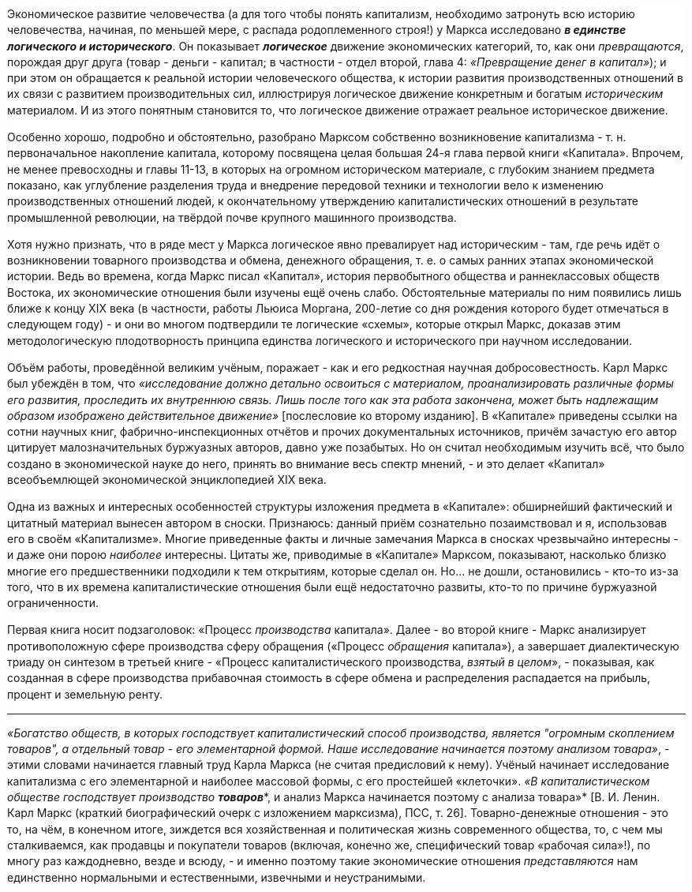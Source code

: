 Экономическое развитие человечества (а для того чтобы понять капитализм, необходимо затронуть всю историю человечества, начиная, по меньшей мере, с распада родоплеменного строя!) у Маркса исследовано ***в единстве логического и исторического***. Он показывает ***логическое*** движение экономических категорий, то, как они *превращаются*, порождая друг друга (товар - деньги - капитал; в частности - отдел второй, глава 4: *«Превращение денег в капитал»*); и при этом он обращается к реальной истории человеческого общества, к истории развития производственных отношений в их связи с развитием производительных сил, иллюстрируя логическое движение конкретным и богатым *историческим* материалом. И из этого понятным становится то, что логическое движение отражает реальное историческое движение.

Особенно хорошо, подробно и обстоятельно, разобрано Марксом собственно возникновение капитализма - т. н. первоначальное накопление капитала, которому посвящена целая большая 24-я глава первой книги «Капитала». Впрочем, не менее превосходны и главы 11-13, в которых на огромном историческом материале, с глубоким знанием предмета показано, как углубление разделения труда и внедрение передовой техники и технологии вело к изменению производственных отношений людей, к окончательному утверждению капиталистических отношений в результате промышленной революции, на твёрдой почве крупного машинного производства.

Хотя нужно признать, что в ряде мест у Маркса логическое явно превалирует над историческим - там, где речь идёт о возникновении товарного производства и обмена, денежного обращения, т. е. о самых ранних этапах экономической истории. Ведь во времена, когда Маркс писал «Капитал», история первобытного общества и раннеклассовых обществ Востока, их экономические отношения были изучены ещё очень слабо. Обстоятельные материалы по ним появились лишь ближе к концу XIX века (в частности, работы Льюиса Моргана, 200-летие со дня рождения которого будет отмечаться в следующем году) - и они во многом подтвердили те логические «схемы», которые открыл Маркс, доказав этим методологическую плодотворность принципа единства логического и исторического при научном исследовании.

Объём работы, проведённой великим учёным, поражает - как и его редкостная научная добросовестность. Карл Маркс был убеждён в том, что *«исследование должно детально освоиться с материалом, проанализировать различные формы его развития, проследить их внутреннюю связь. Лишь после того как эта работа закончена, может быть надлежащим образом изображено действительное движение»* [послесловие ко второму изданию]. В «Капитале» приведены ссылки на сотни научных книг, фабрично-инспекционных отчётов и прочих документальных источников, причём зачастую его автор цитирует малозначительных буржуазных авторов, давно уже позабытых. Но он считал необходимым изучить всё, что было создано в экономической науке до него, принять во внимание весь спектр мнений, - и это делает «Капитал» всеобъемлющей экономической энциклопедией XIX века.

Одна из важных и интересных особенностей структуры изложения предмета в «Капитале»: обширнейший фактический и цитатный материал вынесен автором в сноски. Признаюсь: данный приём сознательно позаимствовал и я, использовав его в своём «Капитализме». Многие приведенные факты и личные замечания Маркса в сносках чрезвычайно интересны - и даже они порою *наиболее* интересны. Цитаты же, приводимые в «Капитале» Марксом, показывают, насколько близко многие его предшественники подходили к тем открытиям, которые сделал он. Но... не дошли, остановились - кто-то из-за того, что в их времена капиталистические отношения были ещё недостаточно развиты, кто-то по причине буржуазной ограниченности.

Первая книга носит подзаголовок: «Процесс *производства* капитала». Далее - во второй книге - Маркс анализирует противоположную сфере производства сферу обращения («Процесс *обращения* капитала»), а завершает диалектическую триаду он синтезом в третьей книге - «Процесс капиталистического производства, *взятый в целом*», - показывая, как созданная в сфере производства прибавочная стоимость в сфере обмена и распределения распадается на прибыль, процент и земельную ренту.

***

*«Богатство обществ, в которых господствует капиталистический способ производства, является "огромным скоплением товаров", а отдельный товар - его элементарной формой. Наше исследование начинается поэтому анализом товара»*, - этими словами начинается главный труд Карла Маркса (не считая предисловий к нему). Учёный начинает исследование капитализма с его элементарной и наиболее массовой формы, с его простейшей «клеточки». *«В капиталистическом обществе господствует производство* ***товаров****, и анализ Маркса начинается поэтому с анализа товара»* [В. И. Ленин. Карл Маркс (краткий биографический очерк с изложением марксизма), ПСС, т. 26]. Товарно-денежные отношения - это то, на чём, в конечном итоге, зиждется вся хозяйственная и политическая жизнь современного общества, то, с чем мы сталкиваемся, как продавцы и покупатели товаров (включая, конечно же, специфический товар «рабочая сила»!), по многу раз каждодневно, везде и всюду, - и именно поэтому такие экономические отношения *представляются* нам единственно нормальными и естественными, извечными и неустранимыми.
